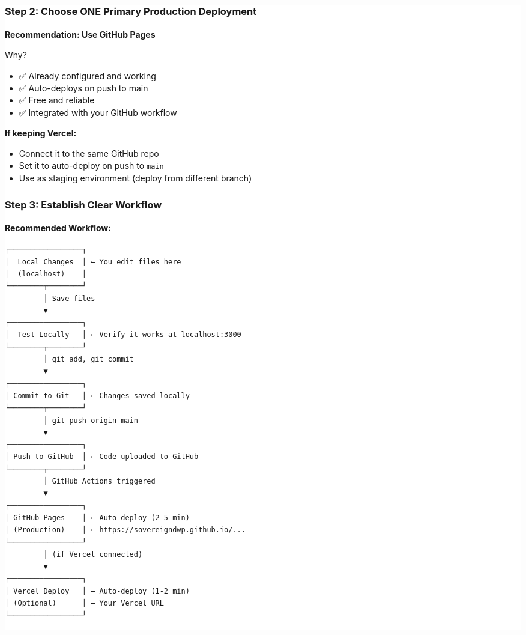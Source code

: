 ### Step 2: Choose ONE Primary Production Deployment

**Recommendation: Use GitHub Pages**

Why?
- ✅ Already configured and working
- ✅ Auto-deploys on push to main
- ✅ Free and reliable
- ✅ Integrated with your GitHub workflow

**If keeping Vercel:**
- Connect it to the same GitHub repo
- Set it to auto-deploy on push to `main`
- Use as staging environment (deploy from different branch)

### Step 3: Establish Clear Workflow

**Recommended Workflow:**

```
┌─────────────────┐
│  Local Changes  │ ← You edit files here
│  (localhost)    │
└────────┬────────┘
         │ Save files
         ▼
┌─────────────────┐
│  Test Locally   │ ← Verify it works at localhost:3000
└────────┬────────┘
         │ git add, git commit
         ▼
┌─────────────────┐
│ Commit to Git   │ ← Changes saved locally
└────────┬────────┘
         │ git push origin main
         ▼
┌─────────────────┐
│ Push to GitHub  │ ← Code uploaded to GitHub
└────────┬────────┘
         │ GitHub Actions triggered
         ▼
┌─────────────────┐
│ GitHub Pages    │ ← Auto-deploy (2-5 min)
│ (Production)    │ ← https://sovereigndwp.github.io/...
└─────────────────┘
         │ (if Vercel connected)
         ▼
┌─────────────────┐
│ Vercel Deploy   │ ← Auto-deploy (1-2 min)
│ (Optional)      │ ← Your Vercel URL
└─────────────────┘
```

---